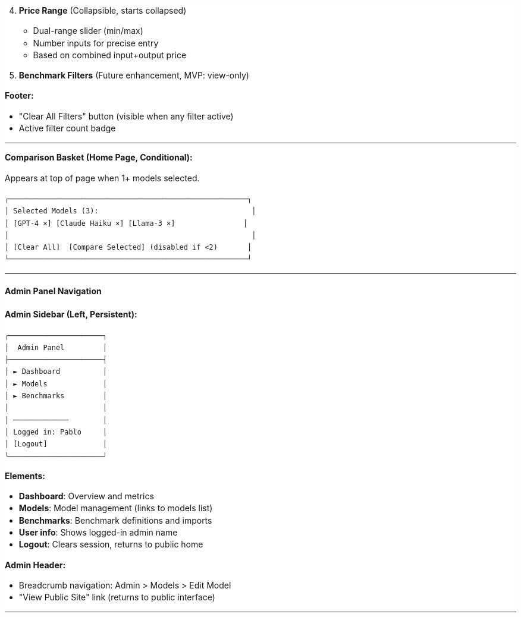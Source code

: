 4. **Price Range** (Collapsible, starts collapsed)
   - Dual-range slider (min/max)
   - Number inputs for precise entry
   - Based on combined input+output price

5. **Benchmark Filters** (Future enhancement, MVP: view-only)

**Footer:**
- "Clear All Filters" button (visible when any filter active)
- Active filter count badge

---

**Comparison Basket (Home Page, Conditional):**

Appears at top of page when 1+ models selected.

```
┌────────────────────────────────────────────────────────┐
│ Selected Models (3):                                    │
│ [GPT-4 ×] [Claude Haiku ×] [Llama-3 ×]                │
│                                                         │
│ [Clear All]  [Compare Selected] (disabled if <2)       │
└────────────────────────────────────────────────────────┘
```

---

#### Admin Panel Navigation

**Admin Sidebar (Left, Persistent):**

```
┌──────────────────────┐
│  Admin Panel         │
├──────────────────────┤
│ ► Dashboard          │
│ ► Models             │
│ ► Benchmarks         │
│                      │
│ ─────────────        │
│ Logged in: Pablo     │
│ [Logout]             │
└──────────────────────┘
```

**Elements:**
- **Dashboard**: Overview and metrics
- **Models**: Model management (links to models list)
- **Benchmarks**: Benchmark definitions and imports
- **User info**: Shows logged-in admin name
- **Logout**: Clears session, returns to public home

**Admin Header:**
- Breadcrumb navigation: Admin > Models > Edit Model
- "View Public Site" link (returns to public interface)

---
